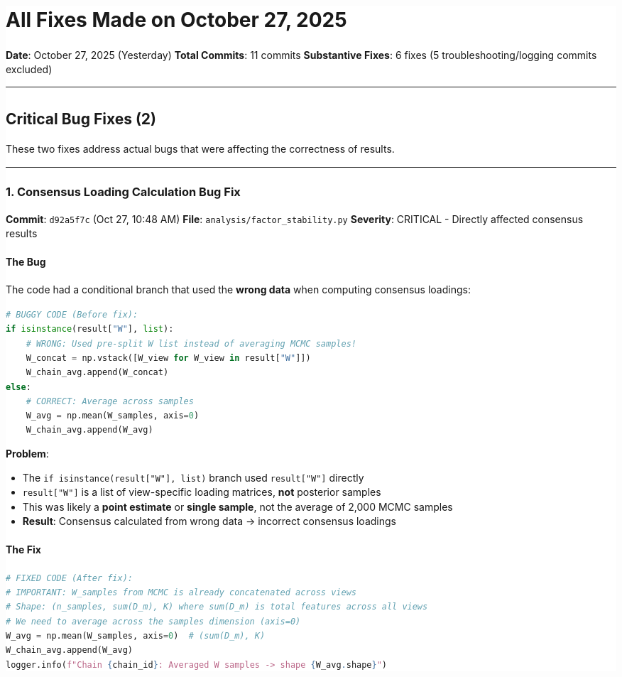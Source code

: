 # All Fixes Made on October 27, 2025

**Date**: October 27, 2025 (Yesterday)
**Total Commits**: 11 commits
**Substantive Fixes**: 6 fixes (5 troubleshooting/logging commits excluded)

---

## Critical Bug Fixes (2)

These two fixes address actual bugs that were affecting the correctness of results.

---

### 1. Consensus Loading Calculation Bug Fix

**Commit**: `d92a5f7c` (Oct 27, 10:48 AM)
**File**: `analysis/factor_stability.py`
**Severity**: CRITICAL - Directly affected consensus results

#### The Bug

The code had a conditional branch that used the **wrong data** when computing consensus loadings:

```python
# BUGGY CODE (Before fix):
if isinstance(result["W"], list):
    # WRONG: Used pre-split W list instead of averaging MCMC samples!
    W_concat = np.vstack([W_view for W_view in result["W"]])
    W_chain_avg.append(W_concat)
else:
    # CORRECT: Average across samples
    W_avg = np.mean(W_samples, axis=0)
    W_chain_avg.append(W_avg)
```

**Problem**:
- The `if isinstance(result["W"], list)` branch used `result["W"]` directly
- `result["W"]` is a list of view-specific loading matrices, **not** posterior samples
- This was likely a **point estimate** or **single sample**, not the average of 2,000 MCMC samples
- **Result**: Consensus calculated from wrong data → incorrect consensus loadings

#### The Fix

```python
# FIXED CODE (After fix):
# IMPORTANT: W_samples from MCMC is already concatenated across views
# Shape: (n_samples, sum(D_m), K) where sum(D_m) is total features across all views
# We need to average across the samples dimension (axis=0)
W_avg = np.mean(W_samples, axis=0)  # (sum(D_m), K)
W_chain_avg.append(W_avg)
logger.info(f"Chain {chain_id}: Averaged W samples -> shape {W_avg.shape}")
```
